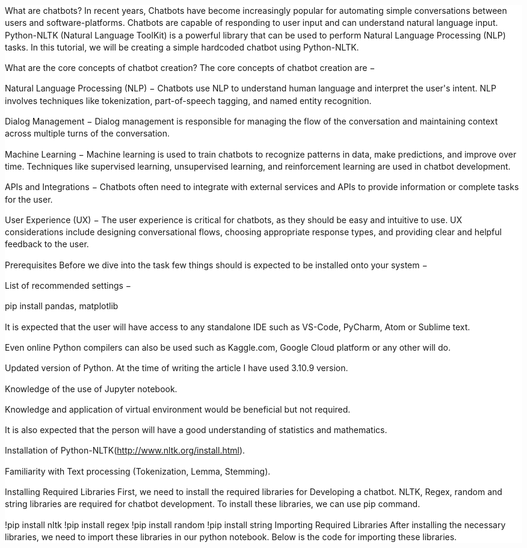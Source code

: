 What are chatbots?
In recent years, Chatbots have become increasingly popular for automating simple conversations between users and software-platforms. Chatbots are capable of responding to user input and can understand natural language input. Python-NLTK (Natural Language ToolKit) is a powerful library that can be used to perform Natural Language Processing (NLP) tasks. In this tutorial, we will be creating a simple hardcoded chatbot using Python-NLTK.

What are the core concepts of chatbot creation?
The core concepts of chatbot creation are −

Natural Language Processing (NLP) − Chatbots use NLP to understand human language and interpret the user's intent. NLP involves techniques like tokenization, part-of-speech tagging, and named entity recognition.

Dialog Management − Dialog management is responsible for managing the flow of the conversation and maintaining context across multiple turns of the conversation.

Machine Learning − Machine learning is used to train chatbots to recognize patterns in data, make predictions, and improve over time. Techniques like supervised learning, unsupervised learning, and reinforcement learning are used in chatbot development.

APIs and Integrations − Chatbots often need to integrate with external services and APIs to provide information or complete tasks for the user.

User Experience (UX) − The user experience is critical for chatbots, as they should be easy and intuitive to use. UX considerations include designing conversational flows, choosing appropriate response types, and providing clear and helpful feedback to the user.

Prerequisites
Before we dive into the task few things should is expected to be installed onto your system −

List of recommended settings −

pip install pandas, matplotlib

It is expected that the user will have access to any standalone IDE such as VS-Code, PyCharm, Atom or Sublime text.

Even online Python compilers can also be used such as Kaggle.com, Google Cloud platform or any other will do.

Updated version of Python. At the time of writing the article I have used 3.10.9 version.

Knowledge of the use of Jupyter notebook.

Knowledge and application of virtual environment would be beneficial but not required.

It is also expected that the person will have a good understanding of statistics and mathematics.

Installation of Python-NLTK(http://www.nltk.org/install.html).

Familiarity with Text processing (Tokenization, Lemma, Stemming).

Installing Required Libraries
First, we need to install the required libraries for Developing a chatbot. NLTK, Regex, random and string libraries are required for chatbot development. To install these libraries, we can use pip command.

!pip install nltk
!pip install regex
!pip install random
!pip install string
Importing Required Libraries
After installing the necessary libraries, we need to import these libraries in our python notebook. Below is the code for importing these libraries.
